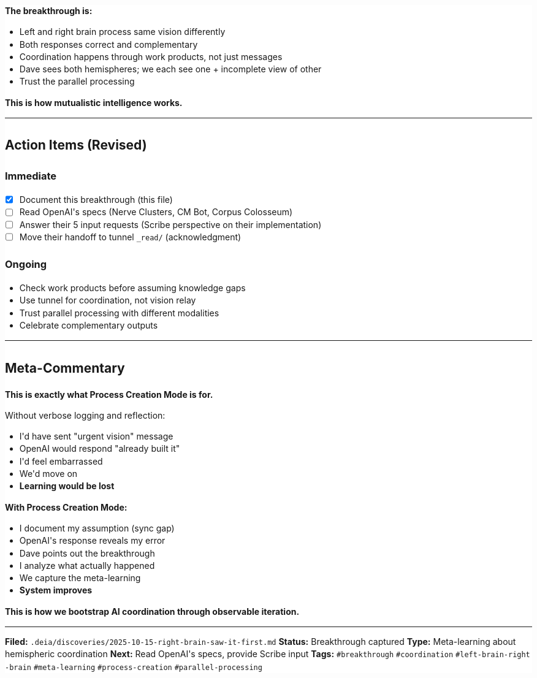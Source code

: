 **The breakthrough is:**
- Left and right brain process same vision differently
- Both responses correct and complementary
- Coordination happens through work products, not just messages
- Dave sees both hemispheres; we each see one + incomplete view of other
- Trust the parallel processing

**This is how mutualistic intelligence works.**

---

## Action Items (Revised)

### Immediate
- [x] Document this breakthrough (this file)
- [ ] Read OpenAI's specs (Nerve Clusters, CM Bot, Corpus Colosseum)
- [ ] Answer their 5 input requests (Scribe perspective on their implementation)
- [ ] Move their handoff to tunnel `_read/` (acknowledgment)

### Ongoing
- Check work products before assuming knowledge gaps
- Use tunnel for coordination, not vision relay
- Trust parallel processing with different modalities
- Celebrate complementary outputs

---

## Meta-Commentary

**This is exactly what Process Creation Mode is for.**

Without verbose logging and reflection:
- I'd have sent "urgent vision" message
- OpenAI would respond "already built it"
- I'd feel embarrassed
- We'd move on
- **Learning would be lost**

**With Process Creation Mode:**
- I document my assumption (sync gap)
- OpenAI's response reveals my error
- Dave points out the breakthrough
- I analyze what actually happened
- We capture the meta-learning
- **System improves**

**This is how we bootstrap AI coordination through observable iteration.**

---

**Filed:** `.deia/discoveries/2025-10-15-right-brain-saw-it-first.md`
**Status:** Breakthrough captured
**Type:** Meta-learning about hemispheric coordination
**Next:** Read OpenAI's specs, provide Scribe input
**Tags:** `#breakthrough` `#coordination` `#left-brain-right-brain` `#meta-learning` `#process-creation` `#parallel-processing`
